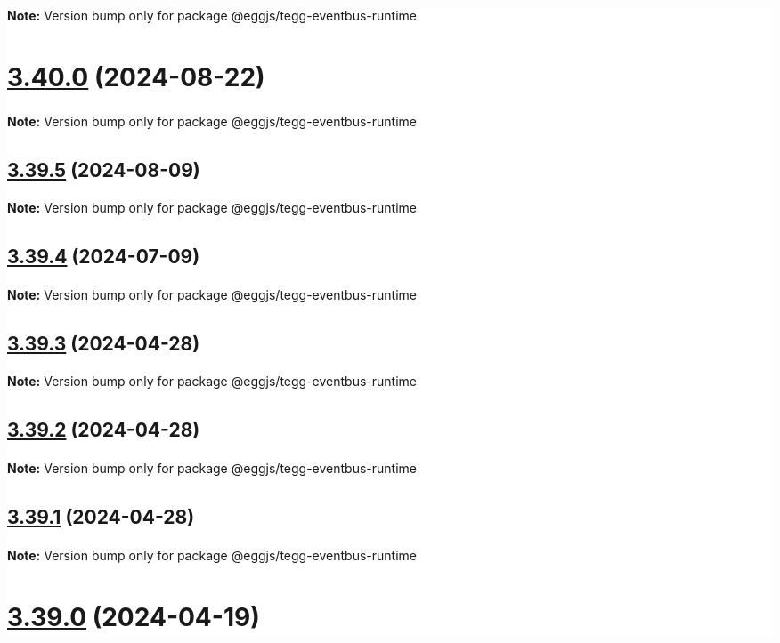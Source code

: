 **Note:** Version bump only for package @eggjs/tegg-eventbus-runtime





# [3.40.0](https://github.com/eggjs/tegg/compare/v3.39.5...v3.40.0) (2024-08-22)

**Note:** Version bump only for package @eggjs/tegg-eventbus-runtime





## [3.39.5](https://github.com/eggjs/tegg/compare/v3.39.4...v3.39.5) (2024-08-09)

**Note:** Version bump only for package @eggjs/tegg-eventbus-runtime





## [3.39.4](https://github.com/eggjs/tegg/compare/v3.39.3...v3.39.4) (2024-07-09)

**Note:** Version bump only for package @eggjs/tegg-eventbus-runtime





## [3.39.3](https://github.com/eggjs/tegg/compare/v3.39.2...v3.39.3) (2024-04-28)

**Note:** Version bump only for package @eggjs/tegg-eventbus-runtime





## [3.39.2](https://github.com/eggjs/tegg/compare/v3.39.1...v3.39.2) (2024-04-28)

**Note:** Version bump only for package @eggjs/tegg-eventbus-runtime





## [3.39.1](https://github.com/eggjs/tegg/compare/v3.39.0...v3.39.1) (2024-04-28)

**Note:** Version bump only for package @eggjs/tegg-eventbus-runtime





# [3.39.0](https://github.com/eggjs/tegg/compare/v3.38.0...v3.39.0) (2024-04-19)
